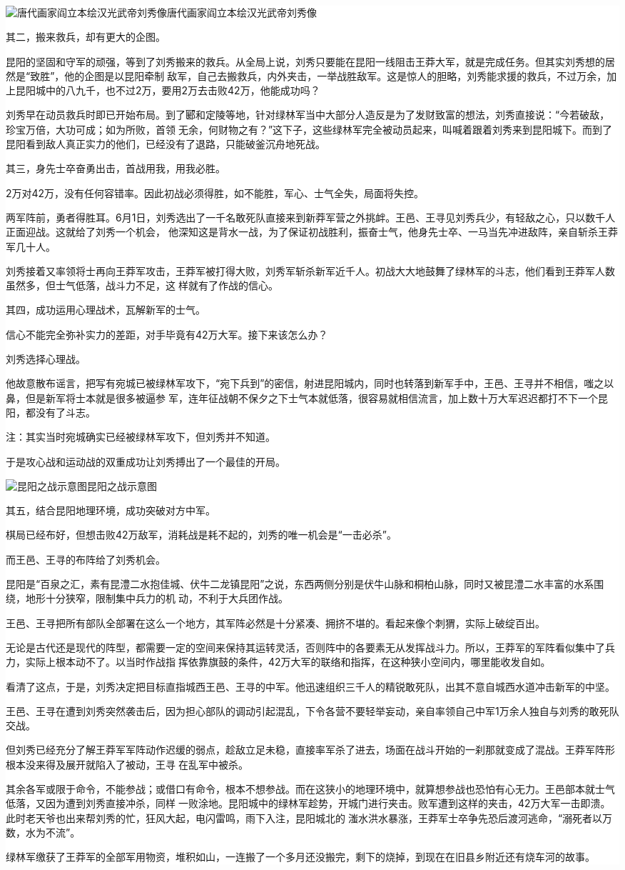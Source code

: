 ![唐代画家阎立本绘汉光武帝刘秀像](http://n.sinaimg.cn/news/transform/218/w450h568/20180709/Wd-t-hezpzwt6922271.jpg)唐代画家阎立本绘汉光武帝刘秀像

其二，搬来救兵，却有更大的企图。

昆阳的坚固和守军的顽强，等到了刘秀搬来的救兵。从全局上说，刘秀只要能在昆阳一线阻击王莽大军，就是完成任务。但其实刘秀想的居然是“致胜”，他的企图是以昆阳牵制
敌军，自己去搬救兵，内外夹击，一举战胜敌军。这是惊人的胆略，刘秀能求援的救兵，不过万余，加上昆阳城中的八九千，也不过2万，要用2万去击败42万，他能成功吗？

刘秀早在动员救兵时即已开始布局。到了郾和定陵等地，针对绿林军当中大部分人造反是为了发财致富的想法，刘秀直接说：“今若破敌，珍宝万倍，大功可成；如为所败，首领
无余，何财物之有？”这下子，这些绿林军完全被动员起来，叫喊着跟着刘秀来到昆阳城下。而到了昆阳看到敌人真正实力的他们，已经没有了退路，只能破釜沉舟地死战。

其三，身先士卒奋勇出击，首战用我，用我必胜。

2万对42万，没有任何容错率。因此初战必须得胜，如不能胜，军心、士气全失，局面将失控。

两军阵前，勇者得胜耳。6月1日，刘秀选出了一千名敢死队直接来到新莽军营之外挑衅。王邑、王寻见刘秀兵少，有轻敌之心，只以数千人正面迎战。这就给了刘秀一个机会，
他深知这是背水一战，为了保证初战胜利，振奋士气，他身先士卒、一马当先冲进敌阵，亲自斩杀王莽军几十人。

刘秀接着又率领将士再向王莽军攻击，王莽军被打得大败，刘秀军斩杀新军近千人。初战大大地鼓舞了绿林军的斗志，他们看到王莽军人数虽然多，但士气低落，战斗力不足，这
样就有了作战的信心。

其四，成功运用心理战术，瓦解新军的士气。

信心不能完全弥补实力的差距，对手毕竟有42万大军。接下来该怎么办？

刘秀选择心理战。

他故意散布谣言，把写有宛城已被绿林军攻下，“宛下兵到”的密信，射进昆阳城内，同时也转落到新军手中，王邑、王寻并不相信，嗤之以鼻，但是新军将士本就是很多被逼参
军，连年征战朝不保夕之下士气本就低落，很容易就相信流言，加上数十万大军迟迟都打不下一个昆阳，都没有了斗志。

注：其实当时宛城确实已经被绿林军攻下，但刘秀并不知道。

于是攻心战和运动战的双重成功让刘秀搏出了一个最佳的开局。

![昆阳之战示意图](http://n.sinaimg.cn/news/transform/113/w550h363/20180709/bVZZ-hezpzwt6922466.jpg)昆阳之战示意图

其五，结合昆阳地理环境，成功突破对方中军。

棋局已经布好，但想击败42万敌军，消耗战是耗不起的，刘秀的唯一机会是“一击必杀”。

而王邑、王寻的布阵给了刘秀机会。

昆阳是“百泉之汇，素有昆澧二水抱佳城、伏牛二龙镇昆阳”之说，东西两侧分别是伏牛山脉和桐柏山脉，同时又被昆澧二水丰富的水系围绕，地形十分狭窄，限制集中兵力的机
动，不利于大兵团作战。

王邑、王寻把所有部队全部署在这么一个地方，其军阵必然是十分紧凑、拥挤不堪的。看起来像个刺猬，实际上破绽百出。

无论是古代还是现代的阵型，都需要一定的空间来保持其运转灵活，否则阵中的各要素无从发挥战斗力。所以，王莽军的军阵看似集中了兵力，实际上根本动不了。以当时作战指
挥依靠旗鼓的条件，42万大军的联络和指挥，在这种狭小空间内，哪里能收发自如。

看清了这点，于是，刘秀决定把目标直指城西王邑、王寻的中军。他迅速组织三千人的精锐敢死队，出其不意自城西水道冲击新军的中坚。

王邑、王寻在遭到刘秀突然袭击后，因为担心部队的调动引起混乱，下令各营不要轻举妄动，亲自率领自己中军1万余人独自与刘秀的敢死队交战。

但刘秀已经充分了解王莽军军阵动作迟缓的弱点，趁敌立足未稳，直接率军杀了进去，场面在战斗开始的一刹那就变成了混战。王莽军阵形根本没来得及展开就陷入了被动，王寻
在乱军中被杀。

其余各军或限于命令，不能参战；或借口有命令，根本不想参战。而在这狭小的地理环境中，就算想参战也恐怕有心无力。王邑部本就士气低落，又因为遭到刘秀直接冲杀，同样
一败涂地。昆阳城中的绿林军趁势，开城门进行夹击。败军遭到这样的夹击，42万大军一击即溃。此时老天爷也出来帮刘秀的忙，狂风大起，电闪雷鸣，雨下入注，昆阳城北的
滍水洪水暴涨，王莽军士卒争先恐后渡河逃命，“溺死者以万数，水为不流”。

绿林军缴获了王莽军的全部军用物资，堆积如山，一连搬了一个多月还没搬完，剩下的烧掉，到现在在旧县乡附近还有烧车河的故事。
